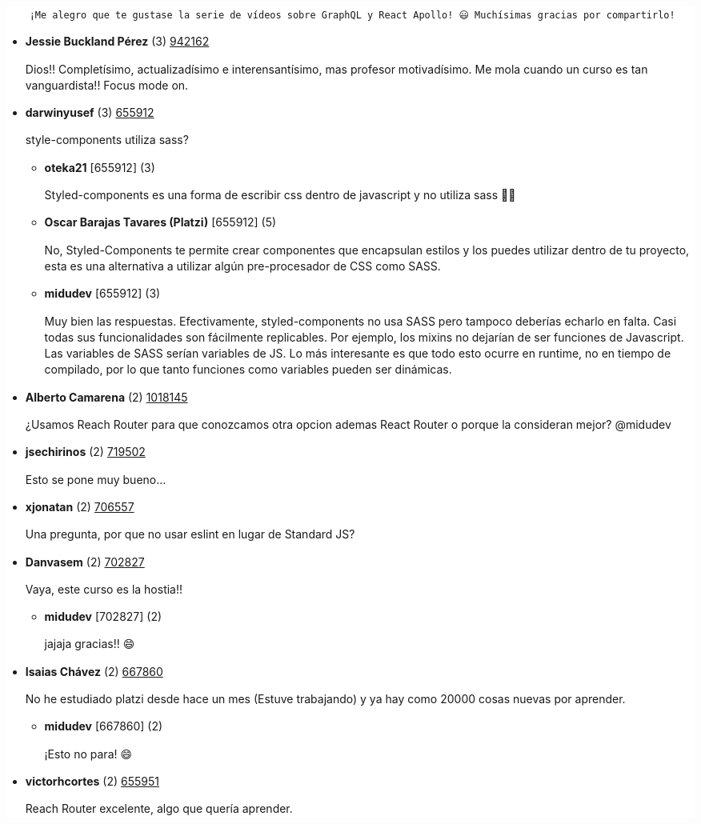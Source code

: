 		¡Me alegro que te gustase la serie de vídeos sobre GraphQL y React Apollo! 😃 Muchísimas gracias por compartirlo!

* **Jessie Buckland Pérez** (3) [942162](https://platzi.com/comentario/942162/) 

	Dios!! Completísimo, actualizadísimo e interensantísimo, mas profesor motivadísimo. Me mola cuando un curso es tan vanguardista!! Focus mode on.

* **darwinyusef** (3) [655912](https://platzi.com/comentario/655912/) 

	style-components utiliza sass?

	* **oteka21** [655912] (3)

		Styled-components es una forma de escribir css dentro de javascript y no utiliza sass ✌🏽

	* **Oscar Barajas Tavares (Platzi)** [655912] (5)

		No, Styled-Components te permite crear componentes que encapsulan estilos y los puedes utilizar dentro de tu proyecto, esta es una alternativa a utilizar algún pre-procesador de CSS como SASS.

	* **midudev** [655912] (3)

		Muy bien las respuestas. Efectivamente, styled-components no usa SASS pero tampoco deberías echarlo en falta. Casi todas sus funcionalidades son fácilmente replicables. Por ejemplo, los mixins no dejarían de ser funciones de Javascript. Las variables de SASS serían variables de JS. Lo más interesante es que todo esto ocurre en runtime, no en tiempo de compilado, por lo que tanto funciones como variables pueden ser dinámicas.

* **Alberto Camarena** (2) [1018145](https://platzi.com/comentario/1018145/) 

	¿Usamos Reach Router para que conozcamos otra opcion ademas React Router o porque la consideran mejor? @midudev

* **jsechirinos** (2) [719502](https://platzi.com/comentario/719502/) 

	Esto se pone muy bueno…

* **xjonatan** (2) [706557](https://platzi.com/comentario/706557/) 

	Una pregunta, por que no usar eslint en lugar de Standard JS?

* **Danvasem** (2) [702827](https://platzi.com/comentario/702827/) 

	Vaya, este curso es la hostia!!

	* **midudev** [702827] (2)

		jajaja gracias!! 😄

* **Isaias Chávez** (2) [667860](https://platzi.com/comentario/667860/) 

	No he estudiado platzi desde hace un mes (Estuve trabajando) y ya hay como 20000 cosas nuevas por aprender.

	* **midudev** [667860] (2)

		¡Esto no para! 😄

* **victorhcortes** (2) [655951](https://platzi.com/comentario/655951/) 

	Reach Router excelente, algo que quería aprender.
